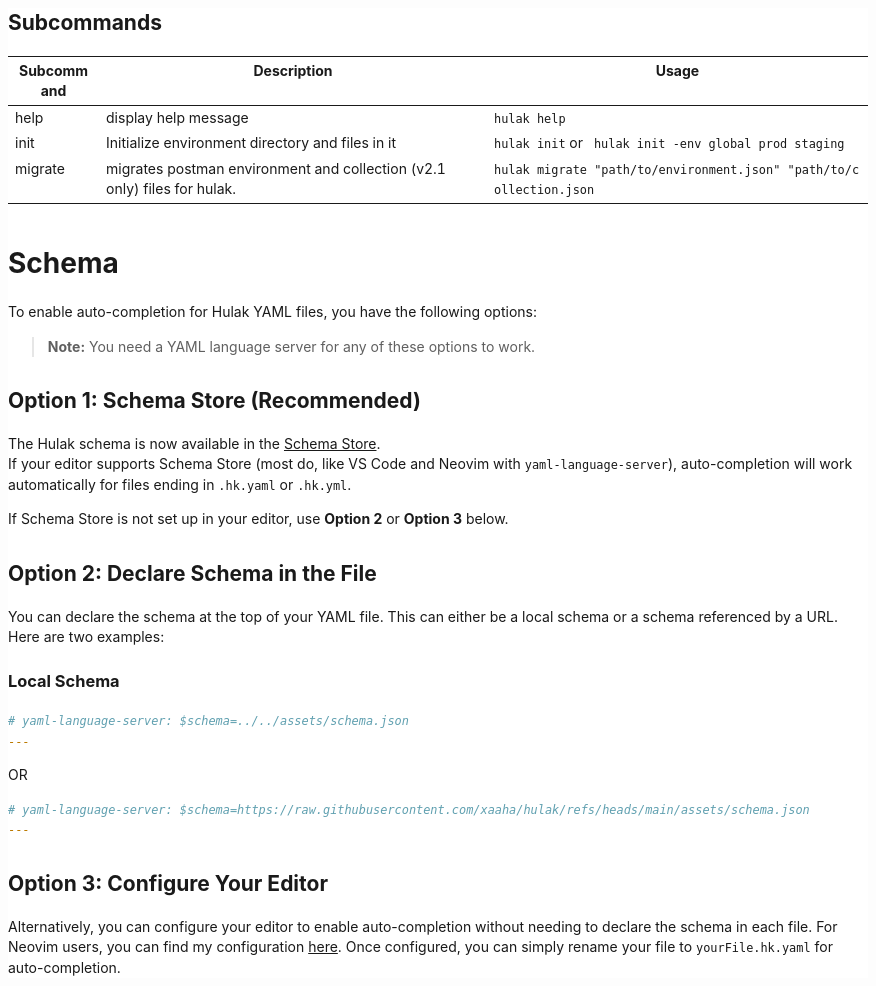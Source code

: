 ## Subcommands

| Subcommand | Description                                                              | Usage                                                               |
| ---------- | ------------------------------------------------------------------------ | ------------------------------------------------------------------- |
| help       | display help message                                                     | `hulak help`                                                        |
| init       | Initialize environment directory and files in it                         | `hulak init` or ` hulak init -env global prod staging`              |
| migrate    | migrates postman environment and collection (v2.1 only) files for hulak. | `hulak migrate "path/to/environment.json" "path/to/collection.json` |

# Schema

To enable auto-completion for Hulak YAML files, you have the following options:

> **Note:** You need a YAML language server for any of these options to work.

## Option 1: Schema Store (Recommended)

The Hulak schema is now available in the [Schema Store](https://www.schemastore.org/json/).  
If your editor supports Schema Store (most do, like VS Code and Neovim with `yaml-language-server`), auto-completion will work automatically for files ending in `.hk.yaml` or `.hk.yml`.

If Schema Store is not set up in your editor, use **Option 2** or **Option 3** below.

## Option 2: Declare Schema in the File

You can declare the schema at the top of your YAML file. This can either be a local schema or a schema referenced by a URL. Here are two examples:

### Local Schema

```yaml
# yaml-language-server: $schema=../../assets/schema.json
---
```

OR

```yaml
# yaml-language-server: $schema=https://raw.githubusercontent.com/xaaha/hulak/refs/heads/main/assets/schema.json
---
```

## Option 3: Configure Your Editor

Alternatively, you can configure your editor to enable auto-completion without needing to declare the schema in each file. For Neovim users, you can find my configuration [here](https://github.com/xaaha/dev-env/blob/7d25456e59a3a73081baedfd9060810afa4332e4/nvim/.config/nvim/lua/pratik/plugins/lsp/lspconfig.lua).
Once configured, you can simply rename your file to `yourFile.hk.yaml` for auto-completion.
